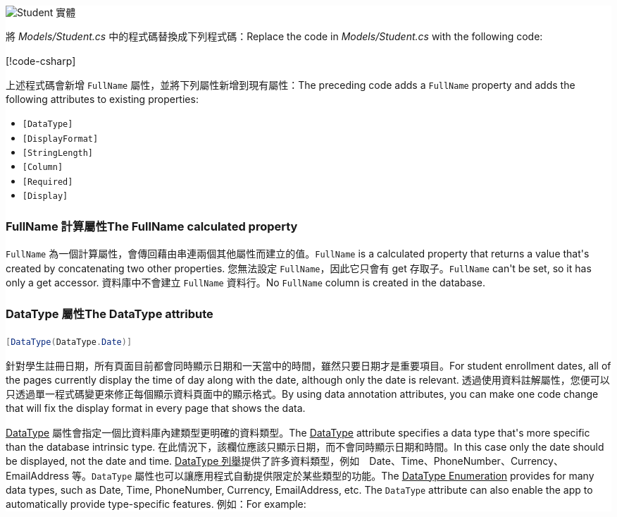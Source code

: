 ![Student 實體](complex-data-model/_static/student-entity.png)

<span data-ttu-id="c387e-113">將 *Models/Student.cs* 中的程式碼替換成下列程式碼：</span><span class="sxs-lookup"><span data-stu-id="c387e-113">Replace the code in *Models/Student.cs* with the following code:</span></span>

[!code-csharp[](intro/samples/cu30/Models/Student.cs)]

<span data-ttu-id="c387e-114">上述程式碼會新增 `FullName` 屬性，並將下列屬性新增到現有屬性：</span><span class="sxs-lookup"><span data-stu-id="c387e-114">The preceding code adds a `FullName` property and adds the following attributes to existing properties:</span></span>

* `[DataType]`
* `[DisplayFormat]`
* `[StringLength]`
* `[Column]`
* `[Required]`
* `[Display]`

### <a name="the-fullname-calculated-property"></a><span data-ttu-id="c387e-115">FullName 計算屬性</span><span class="sxs-lookup"><span data-stu-id="c387e-115">The FullName calculated property</span></span>

<span data-ttu-id="c387e-116">`FullName` 為一個計算屬性，會傳回藉由串連兩個其他屬性而建立的值。</span><span class="sxs-lookup"><span data-stu-id="c387e-116">`FullName` is a calculated property that returns a value that's created by concatenating two other properties.</span></span> <span data-ttu-id="c387e-117">您無法設定 `FullName`，因此它只會有 get 存取子。</span><span class="sxs-lookup"><span data-stu-id="c387e-117">`FullName` can't be set, so it has only a get accessor.</span></span> <span data-ttu-id="c387e-118">資料庫中不會建立 `FullName` 資料行。</span><span class="sxs-lookup"><span data-stu-id="c387e-118">No `FullName` column is created in the database.</span></span>

### <a name="the-datatype-attribute"></a><span data-ttu-id="c387e-119">DataType 屬性</span><span class="sxs-lookup"><span data-stu-id="c387e-119">The DataType attribute</span></span>

```csharp
[DataType(DataType.Date)]
```

<span data-ttu-id="c387e-120">針對學生註冊日期，所有頁面目前都會同時顯示日期和一天當中的時間，雖然只要日期才是重要項目。</span><span class="sxs-lookup"><span data-stu-id="c387e-120">For student enrollment dates, all of the pages currently display the time of day along with the date, although only the date is relevant.</span></span> <span data-ttu-id="c387e-121">透過使用資料註解屬性，您便可以只透過單一程式碼變更來修正每個顯示資料頁面中的顯示格式。</span><span class="sxs-lookup"><span data-stu-id="c387e-121">By using data annotation attributes, you can make one code change that will fix the display format in every page that shows the data.</span></span> 

<span data-ttu-id="c387e-122">[DataType](/dotnet/api/system.componentmodel.dataannotations.datatypeattribute?view=netframework-4.7.1) 屬性會指定一個比資料庫內建類型更明確的資料類型。</span><span class="sxs-lookup"><span data-stu-id="c387e-122">The [DataType](/dotnet/api/system.componentmodel.dataannotations.datatypeattribute?view=netframework-4.7.1) attribute specifies a data type that's more specific than the database intrinsic type.</span></span> <span data-ttu-id="c387e-123">在此情況下，該欄位應該只顯示日期，而不會同時顯示日期和時間。</span><span class="sxs-lookup"><span data-stu-id="c387e-123">In this case only the date should be displayed, not the date and time.</span></span> <span data-ttu-id="c387e-124">[DataType 列舉](/dotnet/api/system.componentmodel.dataannotations.datatype?view=netframework-4.7.1)提供了許多資料類型，例如　Date、Time、PhoneNumber、Currency、EmailAddress 等。`DataType` 屬性也可以讓應用程式自動提供限定於某些類型的功能。</span><span class="sxs-lookup"><span data-stu-id="c387e-124">The [DataType Enumeration](/dotnet/api/system.componentmodel.dataannotations.datatype?view=netframework-4.7.1) provides for many data types, such as Date, Time, PhoneNumber, Currency, EmailAddress, etc. The `DataType` attribute can also enable the app to automatically provide type-specific features.</span></span> <span data-ttu-id="c387e-125">例如：</span><span class="sxs-lookup"><span data-stu-id="c387e-125">For example:</span></span>
